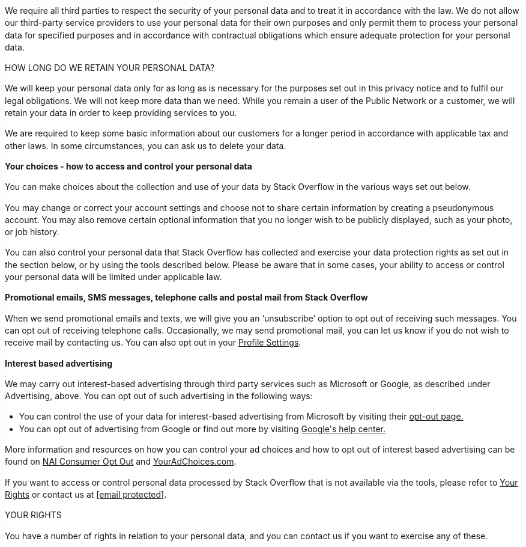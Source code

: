 We require all third parties to respect the security of your personal data and to treat it in accordance with the law. We do not allow our third-party service providers to use your personal data for their own purposes and only permit them to process your personal data for specified purposes and in accordance with contractual obligations which ensure adequate protection for your personal data.

HOW LONG DO WE RETAIN YOUR PERSONAL DATA?

We will keep your personal data only for as long as is necessary for the purposes set out in this privacy notice and to fulfil our legal obligations. We will not keep more data than we need. While you remain a user of the Public Network or a customer, we will retain your data in order to keep providing services to you.

We are required to keep some basic information about our customers for a longer period in accordance with applicable tax and other laws. In some circumstances, you can ask us to delete your data.

**Your choices - how to access and control your personal data**

You can make choices about the collection and use of your data by Stack Overflow in the various ways set out below.

You may change or correct your account settings and choose not to share certain information by creating a pseudonymous account. You may also remove certain optional information that you no longer wish to be publicly displayed, such as your photo, or job history.

You can also control your personal data that Stack Overflow has collected and exercise your data protection rights as set out in the section below, or by using the tools described below. Please be aware that in some cases, your ability to access or control your personal data will be limited under applicable law.

**Promotional emails, SMS messages, telephone calls and postal mail from Stack Overflow**

When we send promotional emails and texts, we will give you an ‘unsubscribe’ option to opt out of receiving such messages. You can opt out of receiving telephone calls. Occasionally, we may send promotional mail, you can let us know if you do not wish to receive mail by contacting us. You can also opt out in your [Profile Settings](https://stackoverflow.com/users/email/settings/current).

**Interest based advertising**

We may carry out interest-based advertising through third party services such as Microsoft or Google, as described under Advertising, above. You can opt out of such advertising in the following ways:

* You can control the use of your data for interest-based advertising from Microsoft by visiting their [opt-out page.](https://go.microsoft.com/fwlink/?LinkID=286759)
* You can opt out of advertising from Google or find out more by visiting [Google's help center.](https://support.google.com/google-ads/answer/2676774?hl=en-GB)

More information and resources on how you can control your ad choices and how to opt out of interest based advertising can be found on [NAI Consumer Opt Out](https://optout.networkadvertising.org/?c=1) and [YourAdChoices.com](https://youradchoices.com/).

If you want to access or control personal data processed by Stack Overflow that is not available via the tools, please refer to [Your Rights](#rights) or contact us at [\[email protected\]](https://stackoverflow.com/cdn-cgi/l/email-protection).

YOUR RIGHTS

You have a number of rights in relation to your personal data, and you can contact us if you want to exercise any of these.

